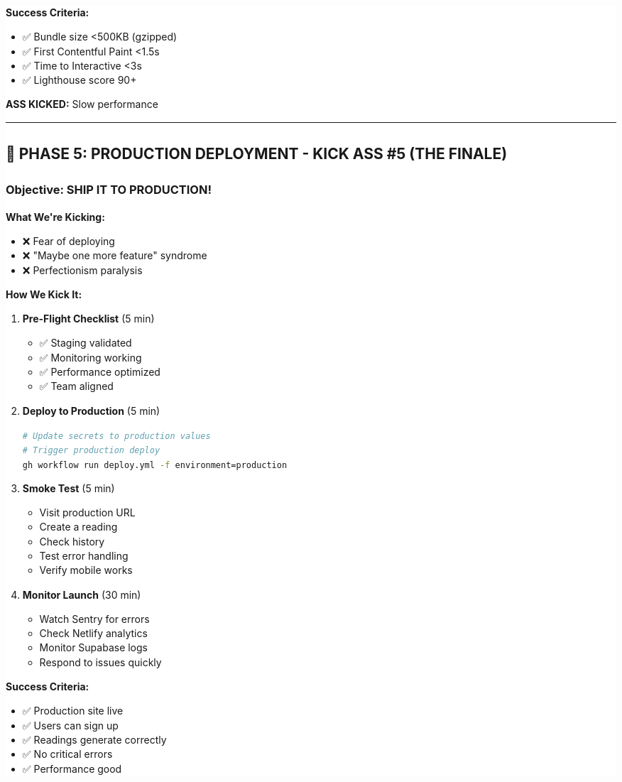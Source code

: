 **Success Criteria:**
- ✅ Bundle size <500KB (gzipped)
- ✅ First Contentful Paint <1.5s
- ✅ Time to Interactive <3s
- ✅ Lighthouse score 90+

**ASS KICKED:** Slow performance

---

## 🎯 **PHASE 5: PRODUCTION DEPLOYMENT - KICK ASS #5 (THE FINALE)**

### **Objective:** SHIP IT TO PRODUCTION!

**What We're Kicking:**
- ❌ Fear of deploying
- ❌ "Maybe one more feature" syndrome
- ❌ Perfectionism paralysis

**How We Kick It:**

1. **Pre-Flight Checklist** (5 min)
   - ✅ Staging validated
   - ✅ Monitoring working
   - ✅ Performance optimized
   - ✅ Team aligned

2. **Deploy to Production** (5 min)
   ```bash
   # Update secrets to production values
   # Trigger production deploy
   gh workflow run deploy.yml -f environment=production
   ```

3. **Smoke Test** (5 min)
   - Visit production URL
   - Create a reading
   - Check history
   - Test error handling
   - Verify mobile works

4. **Monitor Launch** (30 min)
   - Watch Sentry for errors
   - Check Netlify analytics
   - Monitor Supabase logs
   - Respond to issues quickly

**Success Criteria:**
- ✅ Production site live
- ✅ Users can sign up
- ✅ Readings generate correctly
- ✅ No critical errors
- ✅ Performance good
